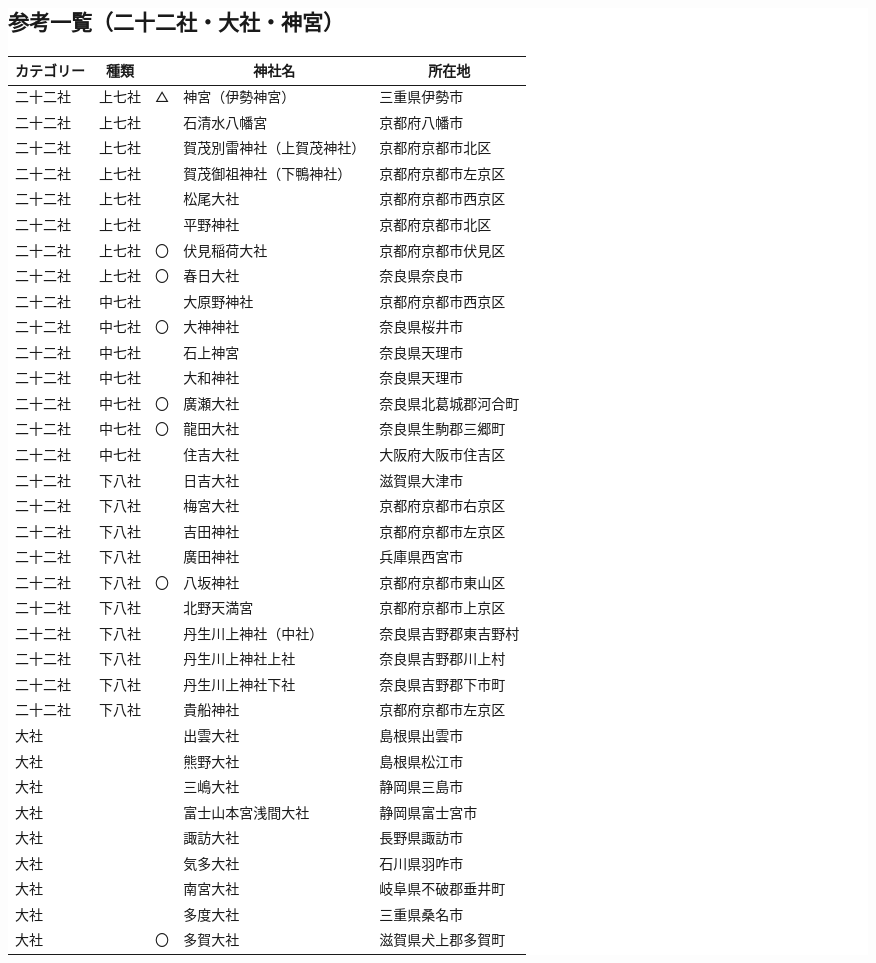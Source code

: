## 参考一覧（二十二社・大社・神宮）

| カテゴリー | 種類  |     | 神社名                         | 所在地              |
|------------|------|-----|-------------------------------|---------------------|
| 二十二社   | 上七社 | △   | 神宮（伊勢神宮）             | 三重県伊勢市       |
| 二十二社   | 上七社 |     | 石清水八幡宮                 | 京都府八幡市       |
| 二十二社   | 上七社 |     | 賀茂別雷神社（上賀茂神社）  | 京都府京都市北区   |
| 二十二社   | 上七社 |     | 賀茂御祖神社（下鴨神社）     | 京都府京都市左京区 |
| 二十二社   | 上七社 |     | 松尾大社                     | 京都府京都市西京区 |
| 二十二社   | 上七社 |     | 平野神社                     | 京都府京都市北区   |
| 二十二社   | 上七社 | 〇   | 伏見稲荷大社                 | 京都府京都市伏見区 |
| 二十二社   | 上七社 | 〇   | 春日大社                     | 奈良県奈良市       |
| 二十二社   | 中七社 |     | 大原野神社                   | 京都府京都市西京区 |
| 二十二社   | 中七社 | 〇   | 大神神社                     | 奈良県桜井市       |
| 二十二社   | 中七社 |     | 石上神宮                     | 奈良県天理市       |
| 二十二社   | 中七社 |     | 大和神社                     | 奈良県天理市       |
| 二十二社   | 中七社 | 〇   | 廣瀬大社                     | 奈良県北葛城郡河合町 |
| 二十二社   | 中七社 | 〇   | 龍田大社                     | 奈良県生駒郡三郷町 |
| 二十二社   | 中七社 |     | 住吉大社                     | 大阪府大阪市住吉区 |
| 二十二社   | 下八社 |     | 日吉大社                     | 滋賀県大津市       |
| 二十二社   | 下八社 |     | 梅宮大社                     | 京都府京都市右京区 |
| 二十二社   | 下八社 |     | 吉田神社                     | 京都府京都市左京区 |
| 二十二社   | 下八社 |     | 廣田神社                     | 兵庫県西宮市       |
| 二十二社   | 下八社 | 〇   | 八坂神社                     | 京都府京都市東山区 |
| 二十二社   | 下八社 |     | 北野天満宮                   | 京都府京都市上京区 |
| 二十二社   | 下八社 |     | 丹生川上神社（中社）         | 奈良県吉野郡東吉野村 |
| 二十二社   | 下八社 |     | 丹生川上神社上社             | 奈良県吉野郡川上村 |
| 二十二社   | 下八社 |     | 丹生川上神社下社             | 奈良県吉野郡下市町 |
| 二十二社   | 下八社 |     | 貴船神社                     | 京都府京都市左京区 |
| 大社       |       |     | 出雲大社                     | 島根県出雲市       |
| 大社       |       |     | 熊野大社                     | 島根県松江市       |
| 大社       |       |     | 三嶋大社                     | 静岡県三島市       |
| 大社       |       |     | 富士山本宮浅間大社           | 静岡県富士宮市     |
| 大社       |       |     | 諏訪大社                     | 長野県諏訪市       |
| 大社       |       |     | 気多大社                     | 石川県羽咋市       |
| 大社       |       |     | 南宮大社                     | 岐阜県不破郡垂井町 |
| 大社       |       |     | 多度大社                     | 三重県桑名市       |
| 大社       |       | 〇   | 多賀大社                     | 滋賀県犬上郡多賀町 |